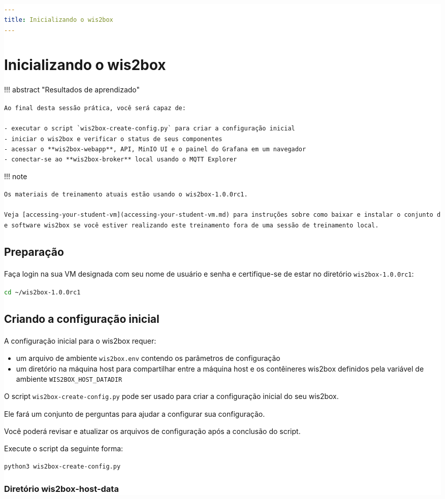 ```yaml
---
title: Inicializando o wis2box
---
```


# Inicializando o wis2box

!!! abstract "Resultados de aprendizado"

    Ao final desta sessão prática, você será capaz de:

    - executar o script `wis2box-create-config.py` para criar a configuração inicial
    - iniciar o wis2box e verificar o status de seus componentes
    - acessar o **wis2box-webapp**, API, MinIO UI e o painel do Grafana em um navegador
    - conectar-se ao **wis2box-broker** local usando o MQTT Explorer

!!! note

    Os materiais de treinamento atuais estão usando o wis2box-1.0.0rc1.
    
    Veja [accessing-your-student-vm](accessing-your-student-vm.md) para instruções sobre como baixar e instalar o conjunto de software wis2box se você estiver realizando este treinamento fora de uma sessão de treinamento local.

## Preparação

Faça login na sua VM designada com seu nome de usuário e senha e certifique-se de estar no diretório `wis2box-1.0.0rc1`:

```bash
cd ~/wis2box-1.0.0rc1
```

## Criando a configuração inicial

A configuração inicial para o wis2box requer:

- um arquivo de ambiente `wis2box.env` contendo os parâmetros de configuração
- um diretório na máquina host para compartilhar entre a máquina host e os contêineres wis2box definidos pela variável de ambiente `WIS2BOX_HOST_DATADIR`

O script `wis2box-create-config.py` pode ser usado para criar a configuração inicial do seu wis2box.

Ele fará um conjunto de perguntas para ajudar a configurar sua configuração.

Você poderá revisar e atualizar os arquivos de configuração após a conclusão do script.

Execute o script da seguinte forma:

```bash
python3 wis2box-create-config.py
```

### Diretório wis2box-host-data
